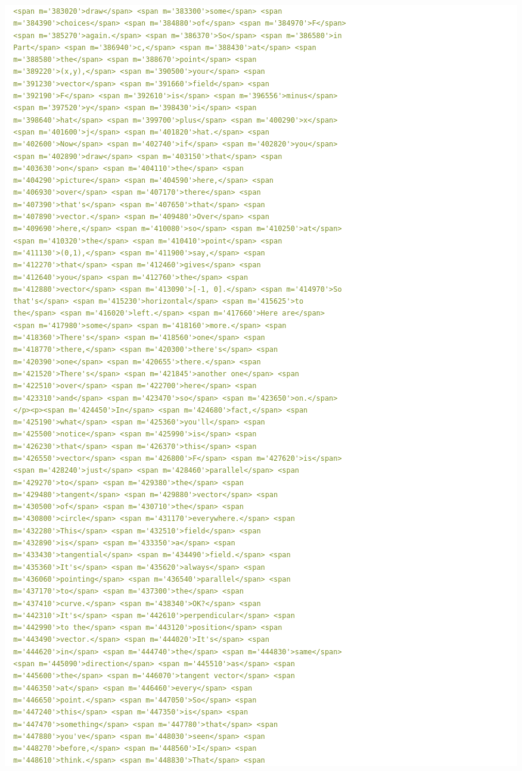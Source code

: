 ```yaml
  <span m='383020'>draw</span> <span m='383300'>some</span> <span
  m='384390'>choices</span> <span m='384880'>of</span> <span m='384970'>F</span>
  <span m='385270'>again.</span> <span m='386370'>So</span> <span m='386580'>in
  Part</span> <span m='386940'>c,</span> <span m='388430'>at</span> <span
  m='388580'>the</span> <span m='388670'>point</span> <span
  m='389220'>(x,y),</span> <span m='390500'>your</span> <span
  m='391230'>vector</span> <span m='391660'>field</span> <span
  m='392190'>F</span> <span m='392610'>is</span> <span m='396556'>minus</span>
  <span m='397520'>y</span> <span m='398430'>i</span> <span
  m='398640'>hat</span> <span m='399700'>plus</span> <span m='400290'>x</span>
  <span m='401600'>j</span> <span m='401820'>hat.</span> <span
  m='402600'>Now</span> <span m='402740'>if</span> <span m='402820'>you</span>
  <span m='402890'>draw</span> <span m='403150'>that</span> <span
  m='403630'>on</span> <span m='404110'>the</span> <span
  m='404290'>picture</span> <span m='404590'>here,</span> <span
  m='406930'>over</span> <span m='407170'>there</span> <span
  m='407390'>that's</span> <span m='407650'>that</span> <span
  m='407890'>vector.</span> <span m='409480'>Over</span> <span
  m='409690'>here,</span> <span m='410080'>so</span> <span m='410250'>at</span>
  <span m='410320'>the</span> <span m='410410'>point</span> <span
  m='411130'>(0,1),</span> <span m='411900'>say,</span> <span
  m='412270'>that</span> <span m='412460'>gives</span> <span
  m='412640'>you</span> <span m='412760'>the</span> <span
  m='412880'>vector</span> <span m='413090'>[-1, 0].</span> <span m='414970'>So
  that's</span> <span m='415230'>horizontal</span> <span m='415625'>to
  the</span> <span m='416020'>left.</span> <span m='417660'>Here are</span>
  <span m='417980'>some</span> <span m='418160'>more.</span> <span
  m='418360'>There's</span> <span m='418560'>one</span> <span
  m='418770'>there,</span> <span m='420300'>there's</span> <span
  m='420390'>one</span> <span m='420655'>there.</span> <span
  m='421520'>There's</span> <span m='421845'>another one</span> <span
  m='422510'>over</span> <span m='422700'>here</span> <span
  m='423310'>and</span> <span m='423470'>so</span> <span m='423650'>on.</span>
  </p><p><span m='424450'>In</span> <span m='424680'>fact,</span> <span
  m='425190'>what</span> <span m='425360'>you'll</span> <span
  m='425500'>notice</span> <span m='425990'>is</span> <span
  m='426230'>that</span> <span m='426370'>this</span> <span
  m='426550'>vector</span> <span m='426800'>F</span> <span m='427620'>is</span>
  <span m='428240'>just</span> <span m='428460'>parallel</span> <span
  m='429270'>to</span> <span m='429380'>the</span> <span
  m='429480'>tangent</span> <span m='429880'>vector</span> <span
  m='430500'>of</span> <span m='430710'>the</span> <span
  m='430800'>circle</span> <span m='431170'>everywhere.</span> <span
  m='432280'>This</span> <span m='432510'>field</span> <span
  m='432890'>is</span> <span m='433350'>a</span> <span
  m='433430'>tangential</span> <span m='434490'>field.</span> <span
  m='435360'>It's</span> <span m='435620'>always</span> <span
  m='436060'>pointing</span> <span m='436540'>parallel</span> <span
  m='437170'>to</span> <span m='437300'>the</span> <span
  m='437410'>curve.</span> <span m='438340'>OK?</span> <span
  m='442310'>It's</span> <span m='442610'>perpendicular</span> <span
  m='442990'>to the</span> <span m='443120'>position</span> <span
  m='443490'>vector.</span> <span m='444020'>It's</span> <span
  m='444620'>in</span> <span m='444740'>the</span> <span m='444830'>same</span>
  <span m='445090'>direction</span> <span m='445510'>as</span> <span
  m='445600'>the</span> <span m='446070'>tangent vector</span> <span
  m='446350'>at</span> <span m='446460'>every</span> <span
  m='446650'>point.</span> <span m='447050'>So</span> <span
  m='447240'>this</span> <span m='447350'>is</span> <span
  m='447470'>something</span> <span m='447780'>that</span> <span
  m='447880'>you've</span> <span m='448030'>seen</span> <span
  m='448270'>before,</span> <span m='448560'>I</span> <span
  m='448610'>think.</span> <span m='448830'>That</span> <span
```